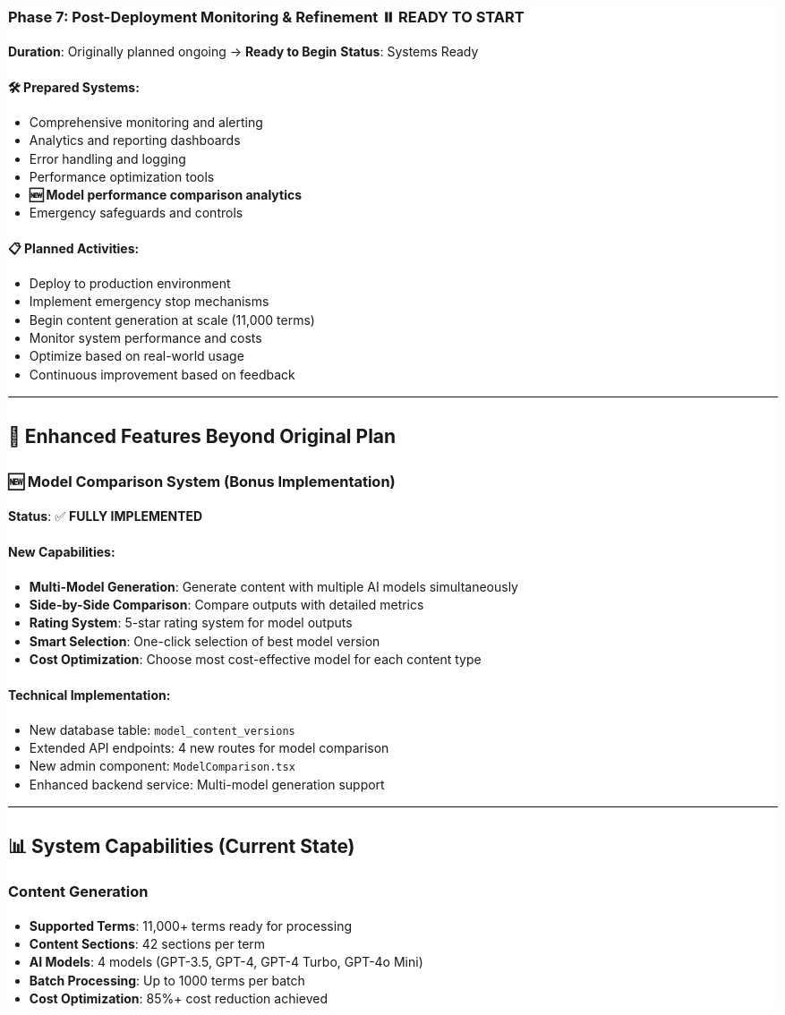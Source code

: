 
### **Phase 7: Post-Deployment Monitoring & Refinement** ⏸️ **READY TO START**
**Duration**: Originally planned ongoing → **Ready to Begin**
**Status**: Systems Ready

#### 🛠️ **Prepared Systems**:
- Comprehensive monitoring and alerting
- Analytics and reporting dashboards
- Error handling and logging
- Performance optimization tools
- **🆕 Model performance comparison analytics**
- Emergency safeguards and controls

#### 📋 **Planned Activities**:
- Deploy to production environment
- Implement emergency stop mechanisms
- Begin content generation at scale (11,000 terms)
- Monitor system performance and costs
- Optimize based on real-world usage
- Continuous improvement based on feedback

---

## **🚀 Enhanced Features Beyond Original Plan**

### **🆕 Model Comparison System** (Bonus Implementation)
**Status**: ✅ **FULLY IMPLEMENTED**

#### **New Capabilities**:
- **Multi-Model Generation**: Generate content with multiple AI models simultaneously
- **Side-by-Side Comparison**: Compare outputs with detailed metrics
- **Rating System**: 5-star rating system for model outputs
- **Smart Selection**: One-click selection of best model version
- **Cost Optimization**: Choose most cost-effective model for each content type

#### **Technical Implementation**:
- New database table: `model_content_versions`
- Extended API endpoints: 4 new routes for model comparison
- New admin component: `ModelComparison.tsx`
- Enhanced backend service: Multi-model generation support

---

## **📊 System Capabilities (Current State)**

### **Content Generation**
- **Supported Terms**: 11,000+ terms ready for processing
- **Content Sections**: 42 sections per term
- **AI Models**: 4 models (GPT-3.5, GPT-4, GPT-4 Turbo, GPT-4o Mini)
- **Batch Processing**: Up to 1000 terms per batch
- **Cost Optimization**: 85%+ cost reduction achieved
